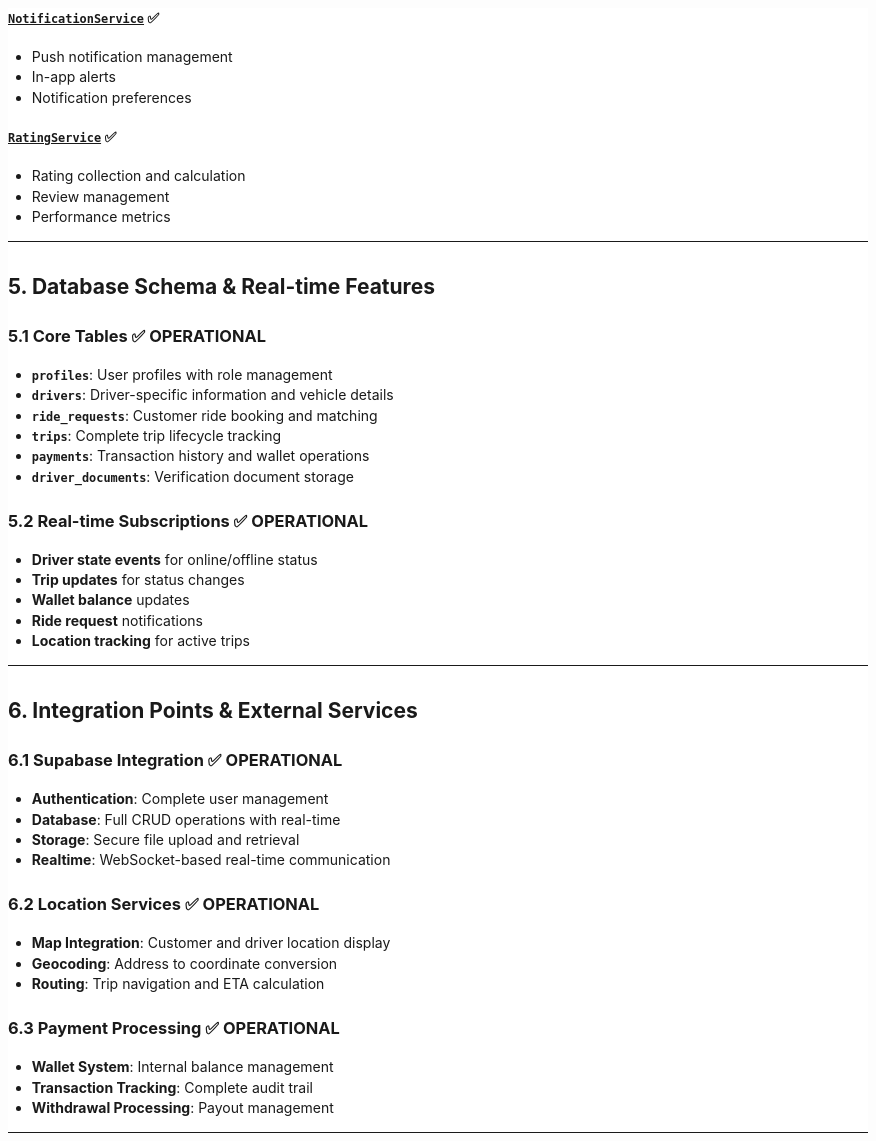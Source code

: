 #### [`NotificationService`](lib/services/notification_service.dart) ✅
- Push notification management
- In-app alerts
- Notification preferences

#### [`RatingService`](lib/services/rating_service.dart) ✅
- Rating collection and calculation
- Review management
- Performance metrics

---

## 5. Database Schema & Real-time Features

### 5.1 Core Tables ✅ **OPERATIONAL**
- **`profiles`**: User profiles with role management
- **`drivers`**: Driver-specific information and vehicle details
- **`ride_requests`**: Customer ride booking and matching
- **`trips`**: Complete trip lifecycle tracking
- **`payments`**: Transaction history and wallet operations
- **`driver_documents`**: Verification document storage

### 5.2 Real-time Subscriptions ✅ **OPERATIONAL**
- **Driver state events** for online/offline status
- **Trip updates** for status changes
- **Wallet balance** updates
- **Ride request** notifications
- **Location tracking** for active trips

---

## 6. Integration Points & External Services

### 6.1 Supabase Integration ✅ **OPERATIONAL**
- **Authentication**: Complete user management
- **Database**: Full CRUD operations with real-time
- **Storage**: Secure file upload and retrieval
- **Realtime**: WebSocket-based real-time communication

### 6.2 Location Services ✅ **OPERATIONAL**
- **Map Integration**: Customer and driver location display
- **Geocoding**: Address to coordinate conversion
- **Routing**: Trip navigation and ETA calculation

### 6.3 Payment Processing ✅ **OPERATIONAL**
- **Wallet System**: Internal balance management
- **Transaction Tracking**: Complete audit trail
- **Withdrawal Processing**: Payout management

---